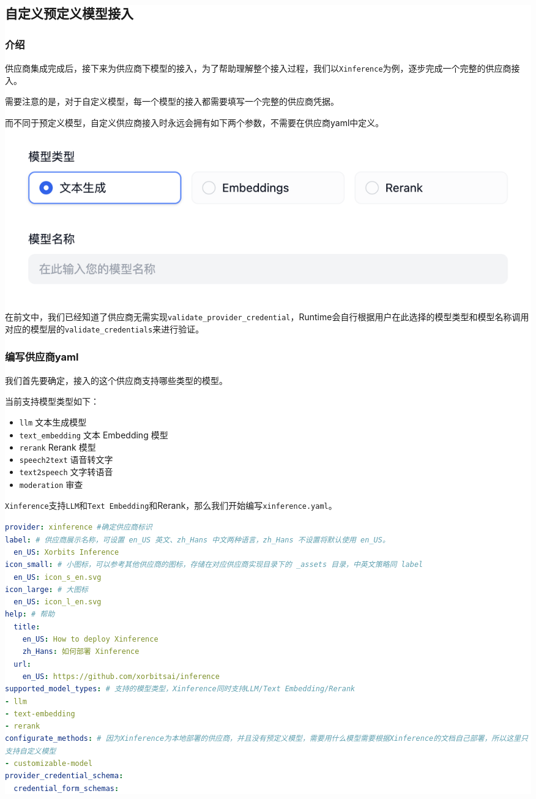 ## 自定义预定义模型接入

### 介绍

供应商集成完成后，接下来为供应商下模型的接入，为了帮助理解整个接入过程，我们以`Xinference`为例，逐步完成一个完整的供应商接入。

需要注意的是，对于自定义模型，每一个模型的接入都需要填写一个完整的供应商凭据。

而不同于预定义模型，自定义供应商接入时永远会拥有如下两个参数，不需要在供应商yaml中定义。

![Alt text](images/index/image-3.png)


在前文中，我们已经知道了供应商无需实现`validate_provider_credential`，Runtime会自行根据用户在此选择的模型类型和模型名称调用对应的模型层的`validate_credentials`来进行验证。

### 编写供应商yaml

我们首先要确定，接入的这个供应商支持哪些类型的模型。

当前支持模型类型如下：

- `llm` 文本生成模型
- `text_embedding` 文本 Embedding 模型
- `rerank` Rerank 模型
- `speech2text` 语音转文字
- `text2speech` 文字转语音
- `moderation` 审查

`Xinference`支持`LLM`和`Text Embedding`和Rerank，那么我们开始编写`xinference.yaml`。

```yaml
provider: xinference #确定供应商标识
label: # 供应商展示名称，可设置 en_US 英文、zh_Hans 中文两种语言，zh_Hans 不设置将默认使用 en_US。
  en_US: Xorbits Inference
icon_small: # 小图标，可以参考其他供应商的图标，存储在对应供应商实现目录下的 _assets 目录，中英文策略同 label
  en_US: icon_s_en.svg
icon_large: # 大图标
  en_US: icon_l_en.svg
help: # 帮助
  title:
    en_US: How to deploy Xinference
    zh_Hans: 如何部署 Xinference
  url:
    en_US: https://github.com/xorbitsai/inference
supported_model_types: # 支持的模型类型，Xinference同时支持LLM/Text Embedding/Rerank
- llm
- text-embedding
- rerank
configurate_methods: # 因为Xinference为本地部署的供应商，并且没有预定义模型，需要用什么模型需要根据Xinference的文档自己部署，所以这里只支持自定义模型
- customizable-model
provider_credential_schema:
  credential_form_schemas:
```